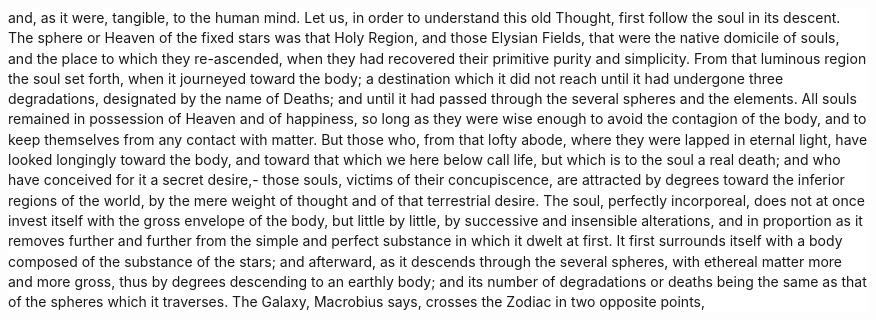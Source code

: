 and, as it were,
tangible, to the human mind.
Let us, in order to understand
this old Thought, first follow the soul in
its descent. The
sphere or Heaven of the fixed stars was that Holy
Region,
and those Elysian Fields, that were the native domicile
of
souls, and the place to which they re-ascended, when
they had
recovered their primitive purity and simplicity.
From that luminous
region the soul set forth, when it
journeyed toward the body; a
destination which it did not
reach until it had undergone three
degradations, designated
by the name of Deaths; and until it had
passed through the
several spheres and the elements. All souls
remained in
possession of Heaven and of happiness, so long as they
were
wise enough to avoid the contagion of the body, and to
keep
themselves from any contact with matter. But those
who, from that lofty
abode, where they were lapped in
eternal light, have looked longingly
toward the body, and
toward that which we here below call life, but
which is to
the soul a real death; and who have conceived for it
a
secret desire,- those souls, victims of their
concupiscence, are
attracted by degrees toward the inferior
regions of the world, by the
mere weight of thought and of
that terrestrial desire. The soul, perfectly
incorporeal,
does not at once invest itself with the gross envelope
of
the body, but little by little, by successive and
insensible alterations,
and in proportion as it removes
further and further from the simple and
perfect substance
in which it dwelt at first. It first surrounds itself with
a
body composed of the substance of the stars; and
afterward, as it
descends through the several spheres, with
ethereal matter more and
more gross, thus by degrees
descending to an earthly body; and its
number of
degradations or deaths being the same as that of
the
spheres which it traverses.
The Galaxy,
Macrobius says, crosses the Zodiac in two opposite
points,